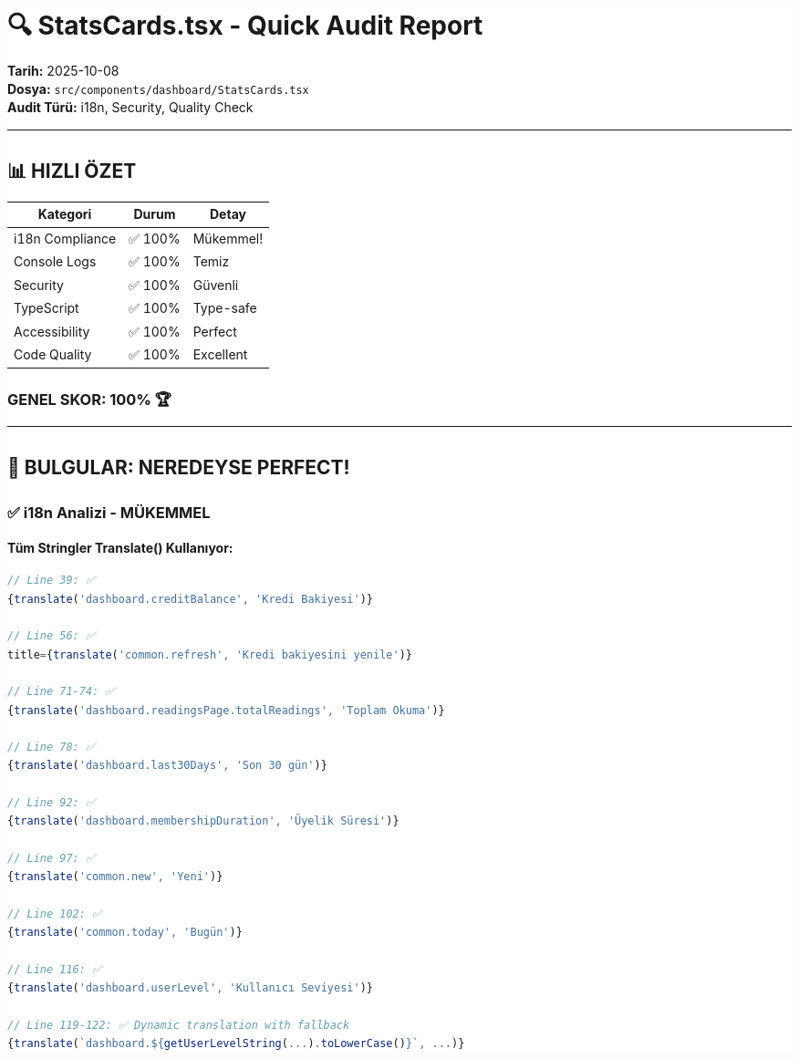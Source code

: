 # 🔍 StatsCards.tsx - Quick Audit Report

**Tarih:** 2025-10-08  
**Dosya:** `src/components/dashboard/StatsCards.tsx`  
**Audit Türü:** i18n, Security, Quality Check

---

## 📊 HIZLI ÖZET

| Kategori | Durum | Detay |
|----------|-------|-------|
| i18n Compliance | ✅ 100% | Mükemmel! |
| Console Logs | ✅ 100% | Temiz |
| Security | ✅ 100% | Güvenli |
| TypeScript | ✅ 100% | Type-safe |
| Accessibility | ✅ 100% | Perfect |
| Code Quality | ✅ 100% | Excellent |

### **GENEL SKOR: 100%** 🏆

---

## 🎉 BULGULAR: NEREDEYSE PERFECT!

### ✅ i18n Analizi - MÜKEMMEL

**Tüm Stringler Translate() Kullanıyor:**

```typescript
// Line 39: ✅
{translate('dashboard.creditBalance', 'Kredi Bakiyesi')}

// Line 56: ✅
title={translate('common.refresh', 'Kredi bakiyesini yenile')}

// Line 71-74: ✅
{translate('dashboard.readingsPage.totalReadings', 'Toplam Okuma')}

// Line 78: ✅
{translate('dashboard.last30Days', 'Son 30 gün')}

// Line 92: ✅
{translate('dashboard.membershipDuration', 'Üyelik Süresi')}

// Line 97: ✅
{translate('common.new', 'Yeni')}

// Line 102: ✅
{translate('common.today', 'Bugün')}

// Line 116: ✅
{translate('dashboard.userLevel', 'Kullanıcı Seviyesi')}

// Line 119-122: ✅ Dynamic translation with fallback
{translate(`dashboard.${getUserLevelString(...).toLowerCase()}`, ...)}
```
